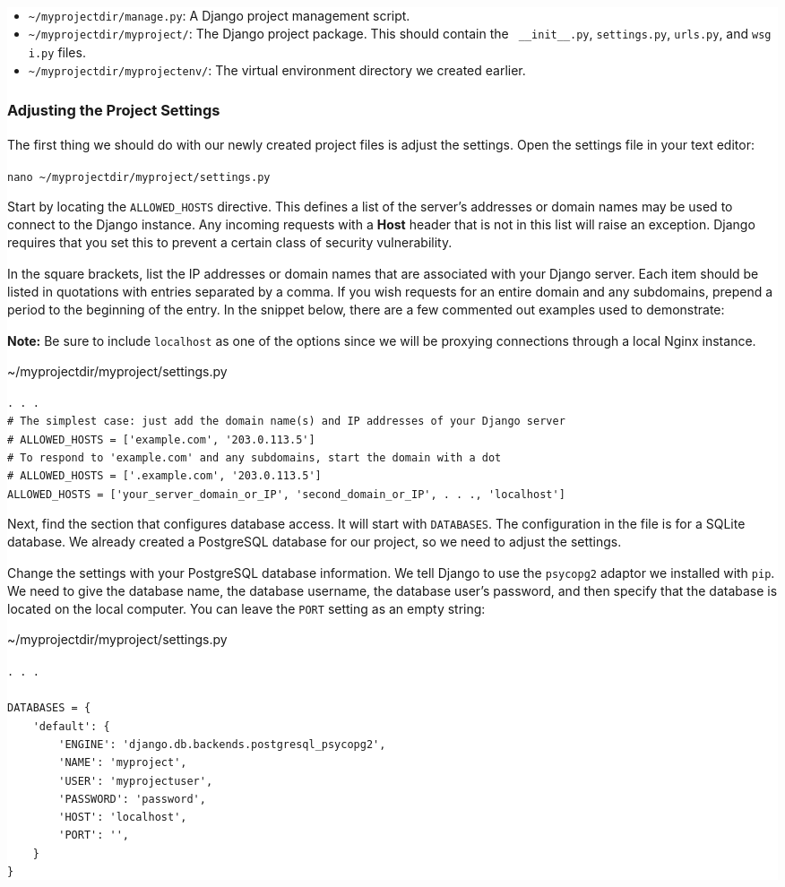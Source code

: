 - `~/myprojectdir/manage.py`: A Django project management script.
- `~/myprojectdir/myproject/`: The Django project package. This should contain the ` __init__.py`, `settings.py`, `urls.py`, and `wsgi.py` files.
- `~/myprojectdir/myprojectenv/`: The virtual environment directory we created earlier.

### Adjusting the Project Settings

The first thing we should do with our newly created project files is adjust the settings. Open the settings file in your text editor:

    nano ~/myprojectdir/myproject/settings.py

Start by locating the `ALLOWED_HOSTS` directive. This defines a list of the server’s addresses or domain names may be used to connect to the Django instance. Any incoming requests with a **Host** header that is not in this list will raise an exception. Django requires that you set this to prevent a certain class of security vulnerability.

In the square brackets, list the IP addresses or domain names that are associated with your Django server. Each item should be listed in quotations with entries separated by a comma. If you wish requests for an entire domain and any subdomains, prepend a period to the beginning of the entry. In the snippet below, there are a few commented out examples used to demonstrate:

**Note:** Be sure to include `localhost` as one of the options since we will be proxying connections through a local Nginx instance.

~/myprojectdir/myproject/settings.py

    . . .
    # The simplest case: just add the domain name(s) and IP addresses of your Django server
    # ALLOWED_HOSTS = ['example.com', '203.0.113.5']
    # To respond to 'example.com' and any subdomains, start the domain with a dot
    # ALLOWED_HOSTS = ['.example.com', '203.0.113.5']
    ALLOWED_HOSTS = ['your_server_domain_or_IP', 'second_domain_or_IP', . . ., 'localhost']

Next, find the section that configures database access. It will start with `DATABASES`. The configuration in the file is for a SQLite database. We already created a PostgreSQL database for our project, so we need to adjust the settings.

Change the settings with your PostgreSQL database information. We tell Django to use the `psycopg2` adaptor we installed with `pip`. We need to give the database name, the database username, the database user’s password, and then specify that the database is located on the local computer. You can leave the `PORT` setting as an empty string:

~/myprojectdir/myproject/settings.py

    . . .
    
    DATABASES = {
        'default': {
            'ENGINE': 'django.db.backends.postgresql_psycopg2',
            'NAME': 'myproject',
            'USER': 'myprojectuser',
            'PASSWORD': 'password',
            'HOST': 'localhost',
            'PORT': '',
        }
    }
    